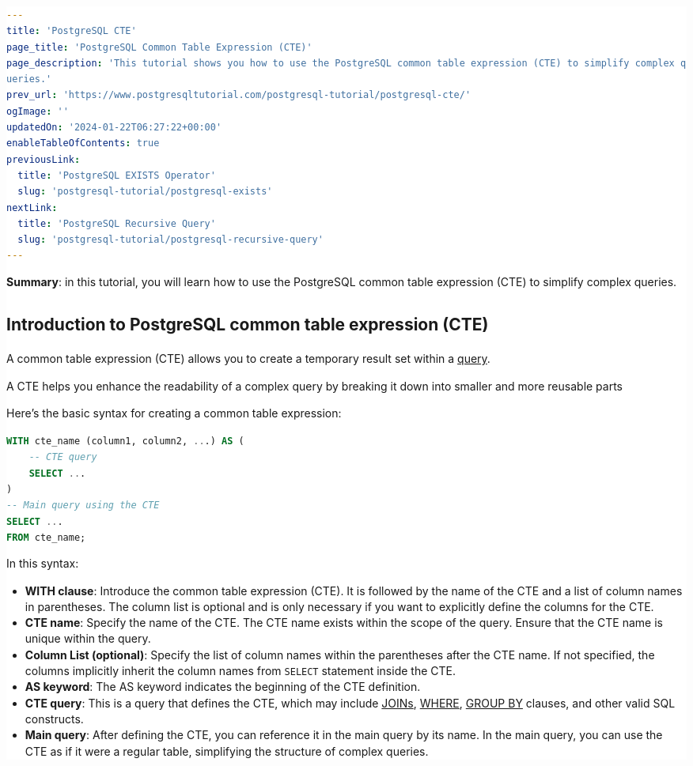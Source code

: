 ```yaml
---
title: 'PostgreSQL CTE'
page_title: 'PostgreSQL Common Table Expression (CTE)'
page_description: 'This tutorial shows you how to use the PostgreSQL common table expression (CTE) to simplify complex queries.'
prev_url: 'https://www.postgresqltutorial.com/postgresql-tutorial/postgresql-cte/'
ogImage: ''
updatedOn: '2024-01-22T06:27:22+00:00'
enableTableOfContents: true
previousLink:
  title: 'PostgreSQL EXISTS Operator'
  slug: 'postgresql-tutorial/postgresql-exists'
nextLink:
  title: 'PostgreSQL Recursive Query'
  slug: 'postgresql-tutorial/postgresql-recursive-query'
---
```


**Summary**: in this tutorial, you will learn how to use the PostgreSQL common table expression (CTE) to simplify complex queries.

## Introduction to PostgreSQL common table expression (CTE)

A common table expression (CTE) allows you to create a temporary result set within a [query](postgresql-select).

A CTE helps you enhance the readability of a complex query by breaking it down into smaller and more reusable parts

Here’s the basic syntax for creating a common table expression:

```sql
WITH cte_name (column1, column2, ...) AS (
    -- CTE query
    SELECT ...
)
-- Main query using the CTE
SELECT ...
FROM cte_name;
```

In this syntax:

- **WITH clause**: Introduce the common table expression (CTE). It is followed by the name of the CTE and a list of column names in parentheses. The column list is optional and is only necessary if you want to explicitly define the columns for the CTE.
- **CTE name**: Specify the name of the CTE. The CTE name exists within the scope of the query. Ensure that the CTE name is unique within the query.
- **Column List (optional)**: Specify the list of column names within the parentheses after the CTE name. If not specified, the columns implicitly inherit the column names from `SELECT` statement inside the CTE.
- **AS keyword**: The AS keyword indicates the beginning of the CTE definition.
- **CTE query**: This is a query that defines the CTE, which may include [JOINs](postgresql-joins), [WHERE](postgresql-where), [GROUP BY](postgresql-group-by) clauses, and other valid SQL constructs.
- **Main query**: After defining the CTE, you can reference it in the main query by its name. In the main query, you can use the CTE as if it were a regular table, simplifying the structure of complex queries.
